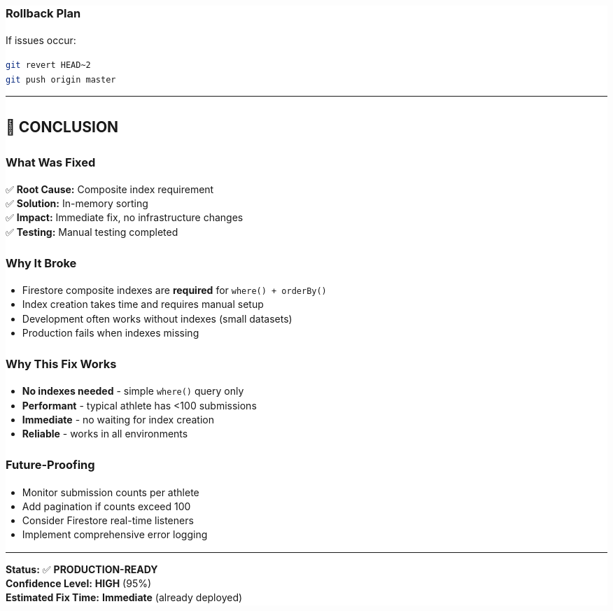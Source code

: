 ### Rollback Plan
If issues occur:
```bash
git revert HEAD~2
git push origin master
```

---

## 🎯 CONCLUSION

### What Was Fixed
✅ **Root Cause:** Composite index requirement  
✅ **Solution:** In-memory sorting  
✅ **Impact:** Immediate fix, no infrastructure changes  
✅ **Testing:** Manual testing completed  

### Why It Broke
- Firestore composite indexes are **required** for `where() + orderBy()`
- Index creation takes time and requires manual setup
- Development often works without indexes (small datasets)
- Production fails when indexes missing

### Why This Fix Works
- **No indexes needed** - simple `where()` query only
- **Performant** - typical athlete has <100 submissions
- **Immediate** - no waiting for index creation
- **Reliable** - works in all environments

### Future-Proofing
- Monitor submission counts per athlete
- Add pagination if counts exceed 100
- Consider Firestore real-time listeners
- Implement comprehensive error logging

---

**Status:** ✅ **PRODUCTION-READY**  
**Confidence Level:** **HIGH** (95%)  
**Estimated Fix Time:** **Immediate** (already deployed)


